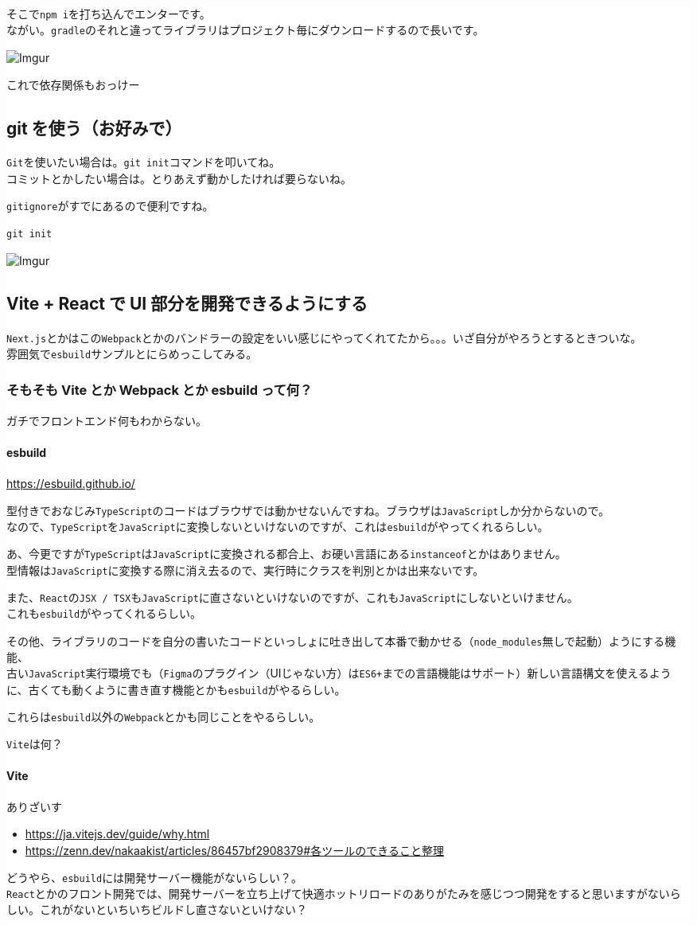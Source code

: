 そこで`npm i`を打ち込んでエンターです。  
ながい。`gradle`のそれと違ってライブラリはプロジェクト毎にダウンロードするので長いです。

![Imgur](https://i.imgur.com/O4YmJNl.png)

これで依存関係もおっけー

## git を使う（お好みで）
`Git`を使いたい場合は。`git init`コマンドを叩いてね。  
コミットとかしたい場合は。とりあえず動かしたければ要らないね。

`gitignore`がすでにあるので便利ですね。

```
git init
```

![Imgur](https://i.imgur.com/SGsA2US.png)

## Vite + React で UI 部分を開発できるようにする
`Next.js`とかはこの`Webpack`とかのバンドラーの設定をいい感じにやってくれてたから。。。いざ自分がやろうとするときついな。  
雰囲気で`esbuild`サンプルとにらめっこしてみる。

### そもそも Vite とか Webpack とか esbuild って何？
ガチでフロントエンド何もわからない。

#### esbuild
https://esbuild.github.io/

型付きでおなじみ`TypeScript`のコードはブラウザでは動かせないんですね。ブラウザは`JavaScript`しか分からないので。  
なので、`TypeScript`を`JavaScript`に変換しないといけないのですが、これは`esbuild`がやってくれるらしい。

あ、今更ですが`TypeScript`は`JavaScript`に変換される都合上、お硬い言語にある`instanceof`とかはありません。  
型情報は`JavaScript`に変換する際に消え去るので、実行時にクラスを判別とかは出来ないです。

また、`React`の`JSX / TSX`も`JavaScript`に直さないといけないのですが、これも`JavaScript`にしないといけません。  
これも`esbuild`がやってくれるらしい。

その他、ライブラリのコードを自分の書いたコードといっしょに吐き出して本番で動かせる（`node_modules`無しで起動）ようにする機能、  
古い`JavaScript`実行環境でも（`Figma`のプラグイン（UIじゃない方）は`ES6+`までの言語機能はサポート）新しい言語構文を使えるように、古くても動くように書き直す機能とかも`esbuild`がやるらしい。  

これらは`esbuild`以外の`Webpack`とかも同じことをやるらしい。

`Vite`は何？

#### Vite
ありざいす

- https://ja.vitejs.dev/guide/why.html
- https://zenn.dev/nakaakist/articles/86457bf2908379#各ツールのできること整理

どうやら、`esbuild`には開発サーバー機能がないらしい？。  
`React`とかのフロント開発では、開発サーバーを立ち上げて快適ホットリロードのありがたみを感じつつ開発をすると思いますがないらしい。これがないといちいちビルドし直さないといけない？  
